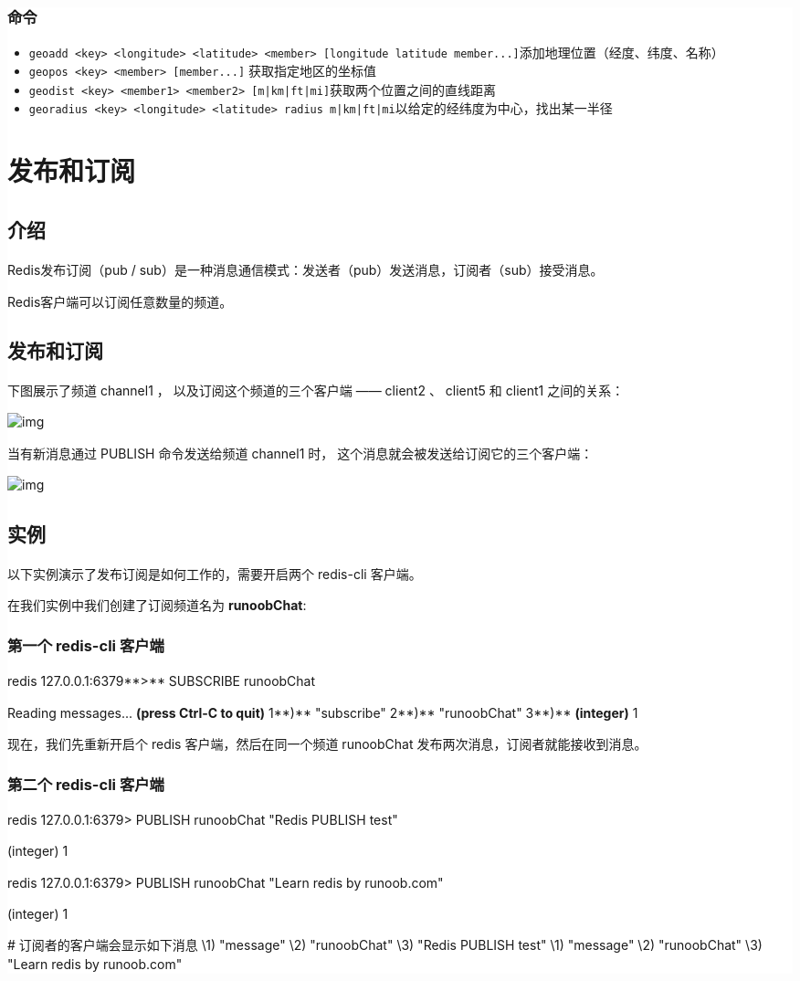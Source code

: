 ### 命令

- `geoadd <key> <longitude> <latitude> <member> [longitude latitude member...]`添加地理位置（经度、纬度、名称）
- `geopos <key> <member> [member...]`  获取指定地区的坐标值
- `geodist <key> <member1> <member2> [m|km|ft|mi]`获取两个位置之间的直线距离
- `georadius <key> <longitude> <latitude> radius m|km|ft|mi`以给定的经纬度为中心，找出某一半径

# 发布和订阅

## 介绍

Redis发布订阅（pub / sub）是一种消息通信模式：发送者（pub）发送消息，订阅者（sub）接受消息。

Redis客户端可以订阅任意数量的频道。

## 发布和订阅

下图展示了频道 channel1 ， 以及订阅这个频道的三个客户端 —— client2 、 client5 和 client1 之间的关系：

![img](https://www.runoob.com/wp-content/uploads/2014/11/pubsub1.png)

当有新消息通过 PUBLISH 命令发送给频道 channel1 时， 这个消息就会被发送给订阅它的三个客户端：

![img](https://www.runoob.com/wp-content/uploads/2014/11/pubsub2.png)

## 实例

以下实例演示了发布订阅是如何工作的，需要开启两个 redis-cli 客户端。

在我们实例中我们创建了订阅频道名为 **runoobChat**:

### 第一个 redis-cli 客户端

redis 127.0.0.1:6379**>** SUBSCRIBE runoobChat

Reading messages... **(**press Ctrl-C to quit**)**
1**)** "subscribe"
2**)** "runoobChat"
3**)**  **(**integer**)** 1

现在，我们先重新开启个 redis 客户端，然后在同一个频道 runoobChat 发布两次消息，订阅者就能接收到消息。

### 第二个 redis-cli 客户端

redis 127.0.0.1:6379> PUBLISH runoobChat "Redis PUBLISH test"

(integer) 1

redis 127.0.0.1:6379> PUBLISH runoobChat "Learn redis by runoob.com"

(integer) 1

\# 订阅者的客户端会显示如下消息
 \1) "message"
\2) "runoobChat"
\3) "Redis PUBLISH test"
 \1) "message"
\2) "runoobChat"
\3) "Learn redis by runoob.com"


[Docker安装]: https://docs.docker.com/get-docker/